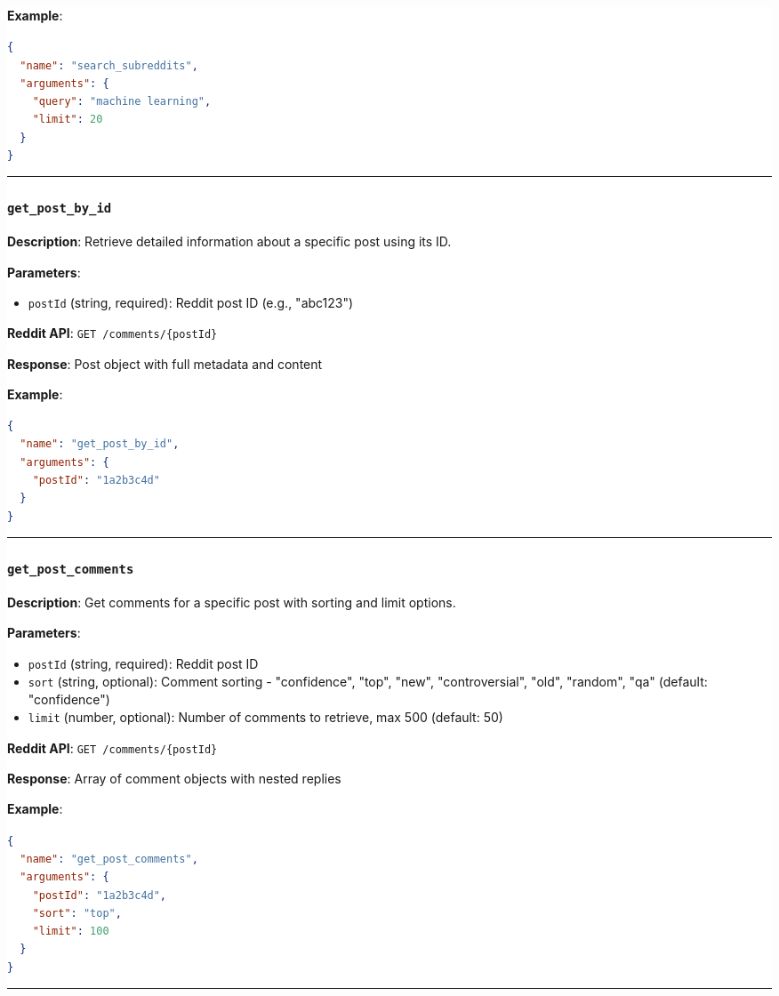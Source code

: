 **Example**:
```json
{
  "name": "search_subreddits",
  "arguments": {
    "query": "machine learning",
    "limit": 20
  }
}
```

---

### `get_post_by_id`
**Description**: Retrieve detailed information about a specific post using its ID.

**Parameters**:
- `postId` (string, required): Reddit post ID (e.g., "abc123")

**Reddit API**: `GET /comments/{postId}`

**Response**: Post object with full metadata and content

**Example**:
```json
{
  "name": "get_post_by_id",
  "arguments": {
    "postId": "1a2b3c4d"
  }
}
```

---

### `get_post_comments`
**Description**: Get comments for a specific post with sorting and limit options.

**Parameters**:
- `postId` (string, required): Reddit post ID
- `sort` (string, optional): Comment sorting - "confidence", "top", "new", "controversial", "old", "random", "qa" (default: "confidence")
- `limit` (number, optional): Number of comments to retrieve, max 500 (default: 50)

**Reddit API**: `GET /comments/{postId}`

**Response**: Array of comment objects with nested replies

**Example**:
```json
{
  "name": "get_post_comments",
  "arguments": {
    "postId": "1a2b3c4d",
    "sort": "top",
    "limit": 100
  }
}
```

---
